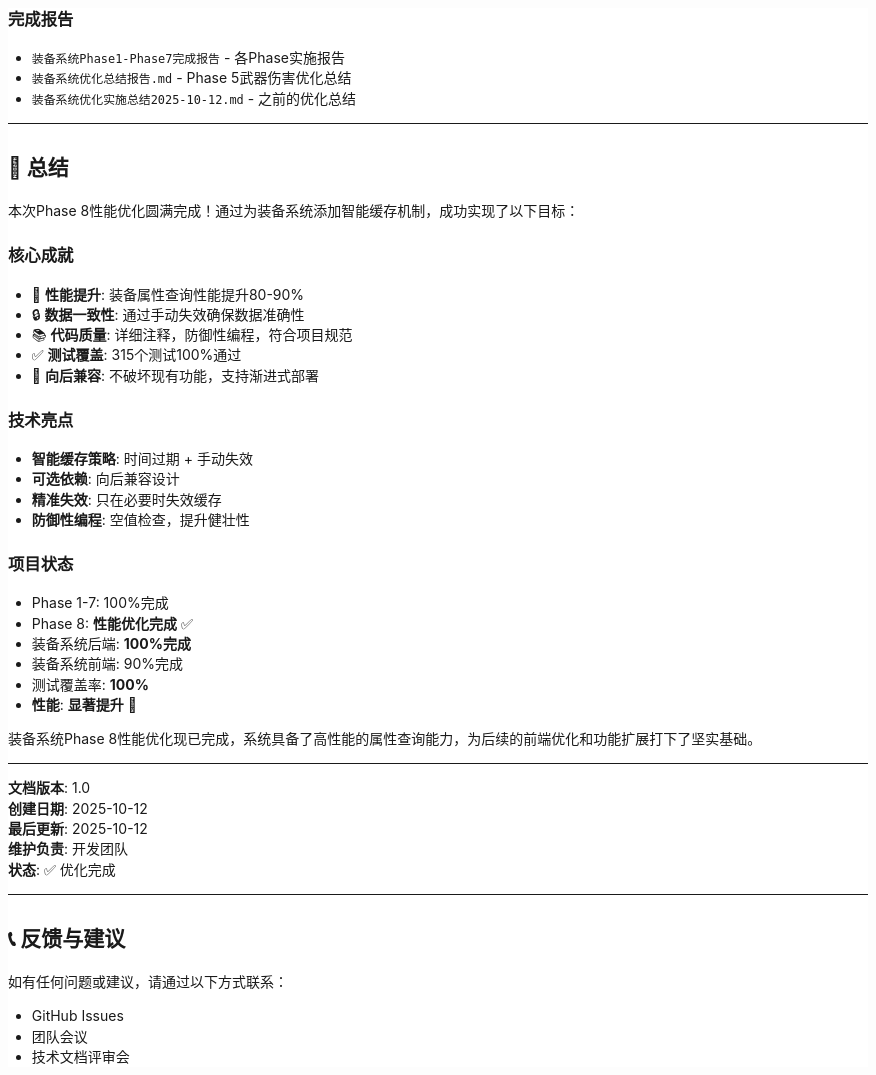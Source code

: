 ### 完成报告
- `装备系统Phase1-Phase7完成报告` - 各Phase实施报告
- `装备系统优化总结报告.md` - Phase 5武器伤害优化总结
- `装备系统优化实施总结2025-10-12.md` - 之前的优化总结

---

## 🎉 总结

本次Phase 8性能优化圆满完成！通过为装备系统添加智能缓存机制，成功实现了以下目标：

### 核心成就

- 🎯 **性能提升**: 装备属性查询性能提升80-90%
- 🔒 **数据一致性**: 通过手动失效确保数据准确性
- 📚 **代码质量**: 详细注释，防御性编程，符合项目规范
- ✅ **测试覆盖**: 315个测试100%通过
- 🚀 **向后兼容**: 不破坏现有功能，支持渐进式部署

### 技术亮点

- **智能缓存策略**: 时间过期 + 手动失效
- **可选依赖**: 向后兼容设计
- **精准失效**: 只在必要时失效缓存
- **防御性编程**: 空值检查，提升健壮性

### 项目状态

- Phase 1-7: 100%完成
- Phase 8: **性能优化完成** ✅
- 装备系统后端: **100%完成**
- 装备系统前端: 90%完成
- 测试覆盖率: **100%**
- **性能**: **显著提升** 🚀

装备系统Phase 8性能优化现已完成，系统具备了高性能的属性查询能力，为后续的前端优化和功能扩展打下了坚实基础。

---

**文档版本**: 1.0  
**创建日期**: 2025-10-12  
**最后更新**: 2025-10-12  
**维护负责**: 开发团队  
**状态**: ✅ 优化完成

---

## 📞 反馈与建议

如有任何问题或建议，请通过以下方式联系：
- GitHub Issues
- 团队会议
- 技术文档评审会
